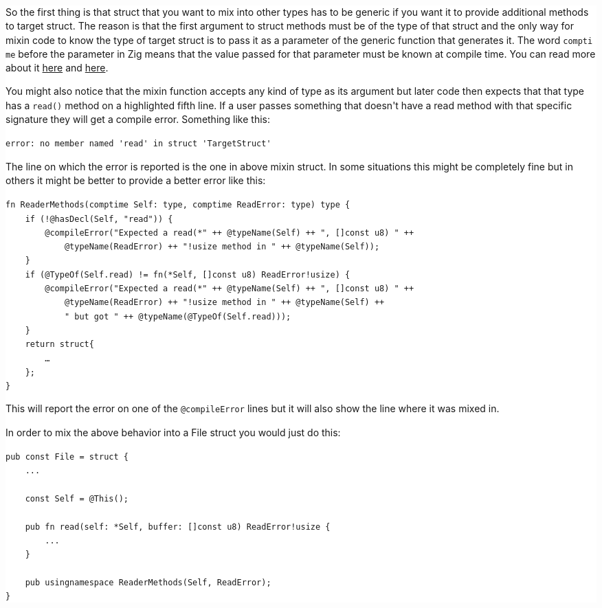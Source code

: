 So the first thing is that struct that you want to mix into other types has to be generic if you
want it to provide additional methods to target struct. The reason is that the first argument to
struct methods must be of the type of that struct and the only way for mixin code to know the type
of target struct is to pass it as a parameter of the generic function that generates it. The word
`comptime` before the parameter in Zig means that the value passed for that parameter must be known
at compile time. You can read more about it
[here](https://ziglang.org/documentation/master/#comptime) and
[here](https://ziglearn.org/chapter-1/#comptime).

You might also notice that the mixin function accepts any kind of type as its argument but later
code then expects that that type has a `read()` method on a highlighted fifth line. If a user passes
something that doesn't have a read method with that specific signature they will get a compile
error. Something like this:

```
error: no member named 'read' in struct 'TargetStruct'
```

The line on which the error is reported is the one in above mixin struct. In some situations this
might be completely fine but in others it might be better to provide a better error like this:

```zig
fn ReaderMethods(comptime Self: type, comptime ReadError: type) type {
    if (!@hasDecl(Self, "read")) {
        @compileError("Expected a read(*" ++ @typeName(Self) ++ ", []const u8) " ++
            @typeName(ReadError) ++ "!usize method in " ++ @typeName(Self));
    }
    if (@TypeOf(Self.read) != fn(*Self, []const u8) ReadError!usize) {
        @compileError("Expected a read(*" ++ @typeName(Self) ++ ", []const u8) " ++
            @typeName(ReadError) ++ "!usize method in " ++ @typeName(Self) ++
            " but got " ++ @typeName(@TypeOf(Self.read)));
    }
    return struct{
        …
    };
}
```

This will report the error on one of the `@compileError` lines but it will also show the line where
it was mixed in.

In order to mix the above behavior into a File struct you would just do this:

```zig
pub const File = struct {
    ...
    
    const Self = @This();
    
    pub fn read(self: *Self, buffer: []const u8) ReadError!usize {
        ...
    }
    
    pub usingnamespace ReaderMethods(Self, ReadError);
}
```
